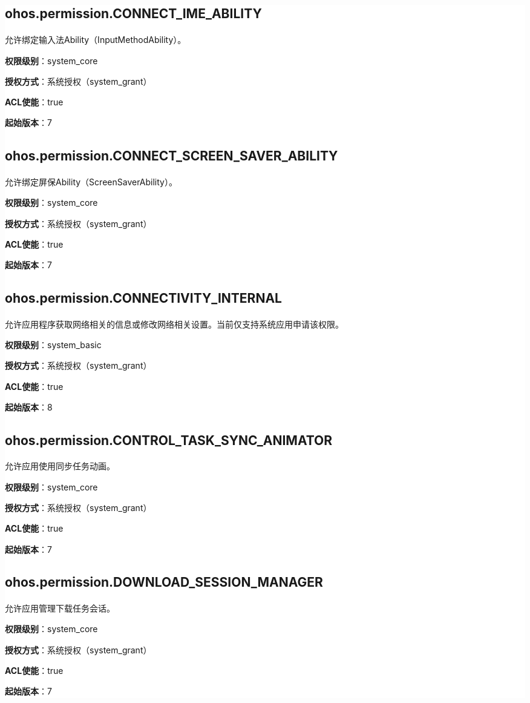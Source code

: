 ## ohos.permission.CONNECT_IME_ABILITY

允许绑定输入法Ability（InputMethodAbility）。

**权限级别**：system_core

**授权方式**：系统授权（system_grant）

**ACL使能**：true

**起始版本**：7

## ohos.permission.CONNECT_SCREEN_SAVER_ABILITY

允许绑定屏保Ability（ScreenSaverAbility）。

**权限级别**：system_core

**授权方式**：系统授权（system_grant）

**ACL使能**：true

**起始版本**：7

## ohos.permission.CONNECTIVITY_INTERNAL

允许应用程序获取网络相关的信息或修改网络相关设置。当前仅支持系统应用申请该权限。

**权限级别**：system_basic

**授权方式**：系统授权（system_grant）

**ACL使能**：true

**起始版本**：8

## ohos.permission.CONTROL_TASK_SYNC_ANIMATOR

允许应用使用同步任务动画。

**权限级别**：system_core

**授权方式**：系统授权（system_grant）

**ACL使能**：true

**起始版本**：7

## ohos.permission.DOWNLOAD_SESSION_MANAGER

允许应用管理下载任务会话。

**权限级别**：system_core

**授权方式**：系统授权（system_grant）

**ACL使能**：true

**起始版本**：7
